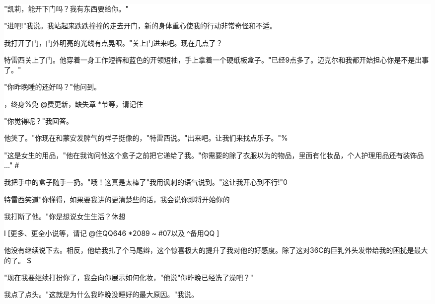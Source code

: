 



"凯莉，能开下门吗？我有东西要给你。"





"进吧!"我说。我站起来跌跌撞撞的走去开门，新的身体重心使我的行动非常奇怪和不适。





我打开了门，门外明亮的光线有点晃眼。"关上门进来吧。现在几点了？



特雷西关上了门。他穿着一身工作短裤和蓝色的开领短袖，手上拿着一个硬纸板盒子。"已经9点多了。迈克尔和我都开始担心你是不是出事了。"



"你昨晚睡的还好吗？"他问到。



，终身%免 @费更新，缺失章 *节等，请记住



"你觉得呢？"我回答。





他笑了。"你现在和蒙安发脾气的样子挺像的，"特雷西说。"出来吧。让我们来找点乐子。"%



"这是女生的用品，"他在我询问他这个盒子之前把它递给了我。"你需要的除了衣服以为的物品，里面有化妆品，个人护理用品还有装饰品 ..." #



我把手中的盒子随手一扔。"哦！这真是太棒了"我用讽刺的语气说到。"这让我开心到不行!"0



特雷西笑道"你懂得，如果要我讲的更清楚些的话，我会说你即将开始你的





我打断了他。"你是想说女生生活？休想



I [更多、更全小说等，请记 @住QQ646 *2089 ~ #07以及 ^备用QQ ]



他没有继续说下去。相反，他给我扎了个马尾辫，这个惊喜极大的提升了我对他的好感度。除了这对36C的巨乳外头发带给我的困扰是最大的了。 $





"现在我要继续打扮你了，我会向你展示如何化妆，"他说"你昨晚已经洗了澡吧？"





我点了点头。"这就是为什么我昨晚没睡好的最大原因。"我说。

